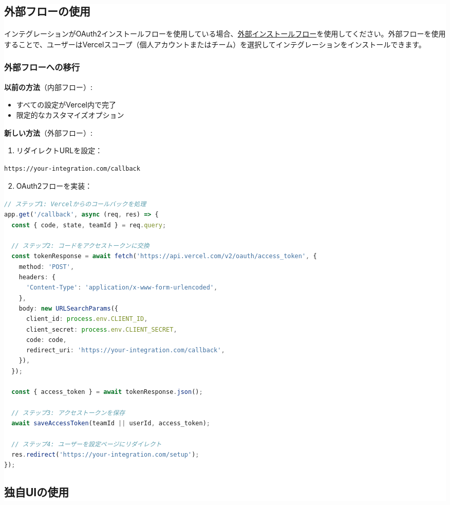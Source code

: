 ## 外部フローの使用

インテグレーションがOAuth2インストールフローを使用している場合、[外部インストールフロー](/docs/integrations/create-integration/submit-integration#external-installation-flow)を使用してください。外部フローを使用することで、ユーザーはVercelスコープ（個人アカウントまたはチーム）を選択してインテグレーションをインストールできます。

### 外部フローへの移行

**以前の方法**（内部フロー）:
- すべての設定がVercel内で完了
- 限定的なカスタマイズオプション

**新しい方法**（外部フロー）:

1. リダイレクトURLを設定：

```
https://your-integration.com/callback
```

2. OAuth2フローを実装：

```typescript
// ステップ1: Vercelからのコールバックを処理
app.get('/callback', async (req, res) => {
  const { code, state, teamId } = req.query;

  // ステップ2: コードをアクセストークンに交換
  const tokenResponse = await fetch('https://api.vercel.com/v2/oauth/access_token', {
    method: 'POST',
    headers: {
      'Content-Type': 'application/x-www-form-urlencoded',
    },
    body: new URLSearchParams({
      client_id: process.env.CLIENT_ID,
      client_secret: process.env.CLIENT_SECRET,
      code: code,
      redirect_uri: 'https://your-integration.com/callback',
    }),
  });

  const { access_token } = await tokenResponse.json();

  // ステップ3: アクセストークンを保存
  await saveAccessToken(teamId || userId, access_token);

  // ステップ4: ユーザーを設定ページにリダイレクト
  res.redirect('https://your-integration.com/setup');
});
```

## 独自UIの使用
